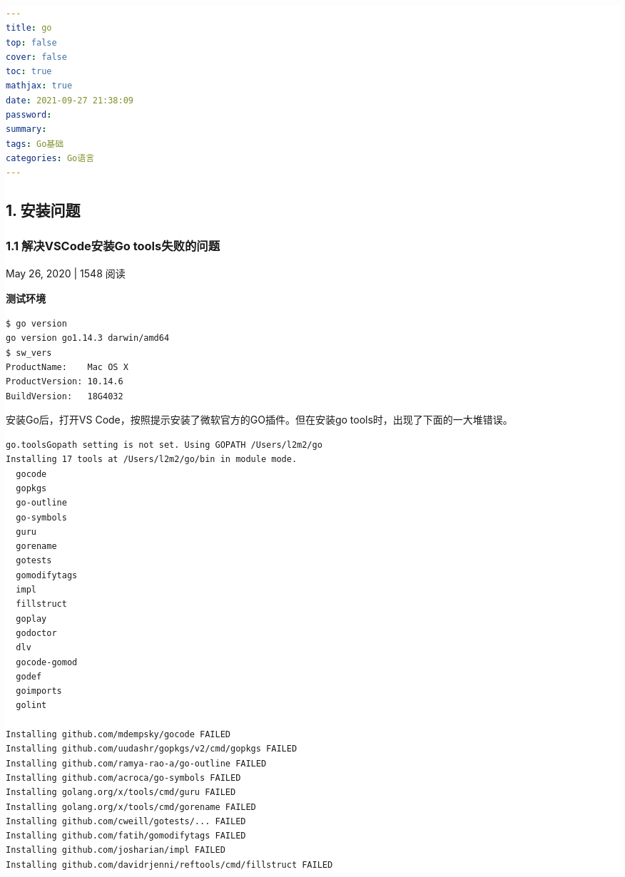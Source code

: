 ```yaml
---
title: go
top: false
cover: false
toc: true
mathjax: true
date: 2021-09-27 21:38:09
password:
summary:
tags: Go基础
categories: Go语言
---
```


## 1. 安装问题

### 1.1 解决VSCode安装Go tools失败的问题

May 26, 2020 | 1548 阅读

**测试环境**

```
$ go version
go version go1.14.3 darwin/amd64
$ sw_vers
ProductName:	Mac OS X
ProductVersion:	10.14.6
BuildVersion:	18G4032
```

安装Go后，打开VS Code，按照提示安装了微软官方的GO插件。但在安装go tools时，出现了下面的一大堆错误。

```
go.toolsGopath setting is not set. Using GOPATH /Users/l2m2/go
Installing 17 tools at /Users/l2m2/go/bin in module mode.
  gocode
  gopkgs
  go-outline
  go-symbols
  guru
  gorename
  gotests
  gomodifytags
  impl
  fillstruct
  goplay
  godoctor
  dlv
  gocode-gomod
  godef
  goimports
  golint

Installing github.com/mdempsky/gocode FAILED
Installing github.com/uudashr/gopkgs/v2/cmd/gopkgs FAILED
Installing github.com/ramya-rao-a/go-outline FAILED
Installing github.com/acroca/go-symbols FAILED
Installing golang.org/x/tools/cmd/guru FAILED
Installing golang.org/x/tools/cmd/gorename FAILED
Installing github.com/cweill/gotests/... FAILED
Installing github.com/fatih/gomodifytags FAILED
Installing github.com/josharian/impl FAILED
Installing github.com/davidrjenni/reftools/cmd/fillstruct FAILED
```